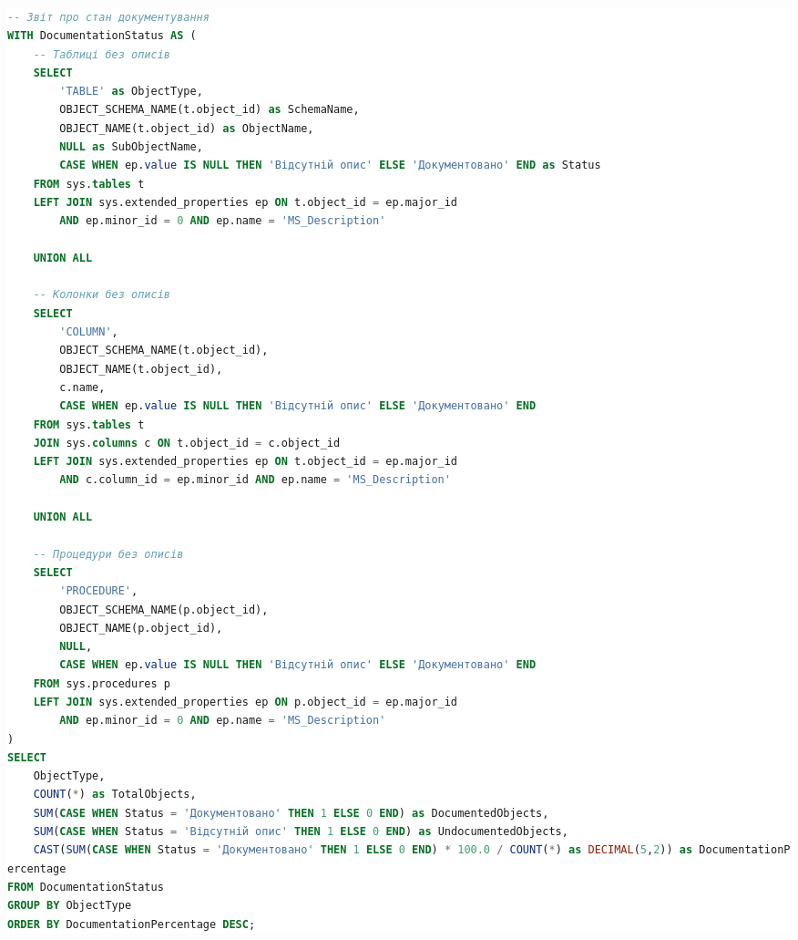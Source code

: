 ```sql
-- Звіт про стан документування
WITH DocumentationStatus AS (
    -- Таблиці без описів
    SELECT 
        'TABLE' as ObjectType,
        OBJECT_SCHEMA_NAME(t.object_id) as SchemaName, 
        OBJECT_NAME(t.object_id) as ObjectName,
        NULL as SubObjectName,
        CASE WHEN ep.value IS NULL THEN 'Відсутній опис' ELSE 'Документовано' END as Status
    FROM sys.tables t
    LEFT JOIN sys.extended_properties ep ON t.object_id = ep.major_id 
        AND ep.minor_id = 0 AND ep.name = 'MS_Description'
    
    UNION ALL
    
    -- Колонки без описів  
    SELECT 
        'COLUMN',
        OBJECT_SCHEMA_NAME(t.object_id),
        OBJECT_NAME(t.object_id), 
        c.name,
        CASE WHEN ep.value IS NULL THEN 'Відсутній опис' ELSE 'Документовано' END
    FROM sys.tables t
    JOIN sys.columns c ON t.object_id = c.object_id  
    LEFT JOIN sys.extended_properties ep ON t.object_id = ep.major_id 
        AND c.column_id = ep.minor_id AND ep.name = 'MS_Description'
        
    UNION ALL
    
    -- Процедури без описів
    SELECT 
        'PROCEDURE',
        OBJECT_SCHEMA_NAME(p.object_id),
        OBJECT_NAME(p.object_id),
        NULL,
        CASE WHEN ep.value IS NULL THEN 'Відсутній опис' ELSE 'Документовано' END
    FROM sys.procedures p
    LEFT JOIN sys.extended_properties ep ON p.object_id = ep.major_id 
        AND ep.minor_id = 0 AND ep.name = 'MS_Description'
)
SELECT 
    ObjectType,
    COUNT(*) as TotalObjects,
    SUM(CASE WHEN Status = 'Документовано' THEN 1 ELSE 0 END) as DocumentedObjects,
    SUM(CASE WHEN Status = 'Відсутній опис' THEN 1 ELSE 0 END) as UndocumentedObjects,
    CAST(SUM(CASE WHEN Status = 'Документовано' THEN 1 ELSE 0 END) * 100.0 / COUNT(*) as DECIMAL(5,2)) as DocumentationPercentage
FROM DocumentationStatus  
GROUP BY ObjectType
ORDER BY DocumentationPercentage DESC;
```
